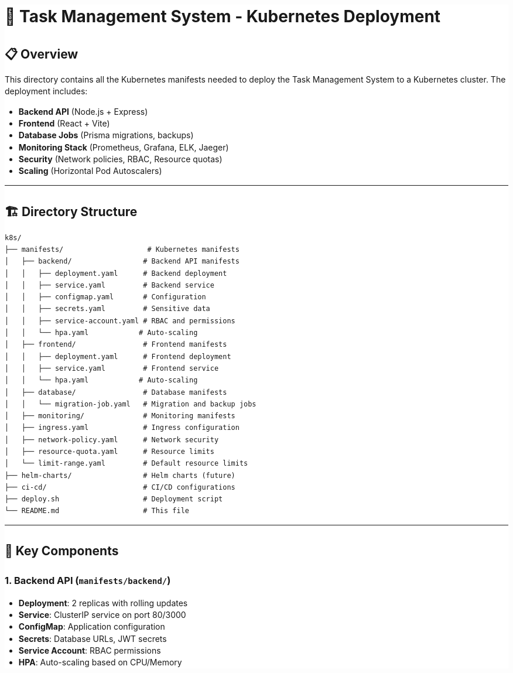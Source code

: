# 🚀 **Task Management System - Kubernetes Deployment**

## 📋 **Overview**

This directory contains all the Kubernetes manifests needed to deploy the Task Management System to a Kubernetes cluster. The deployment includes:

- **Backend API** (Node.js + Express)
- **Frontend** (React + Vite)
- **Database Jobs** (Prisma migrations, backups)
- **Monitoring Stack** (Prometheus, Grafana, ELK, Jaeger)
- **Security** (Network policies, RBAC, Resource quotas)
- **Scaling** (Horizontal Pod Autoscalers)

---

## 🏗️ **Directory Structure**

```
k8s/
├── manifests/                    # Kubernetes manifests
│   ├── backend/                 # Backend API manifests
│   │   ├── deployment.yaml      # Backend deployment
│   │   ├── service.yaml         # Backend service
│   │   ├── configmap.yaml       # Configuration
│   │   ├── secrets.yaml         # Sensitive data
│   │   ├── service-account.yaml # RBAC and permissions
│   │   └── hpa.yaml            # Auto-scaling
│   ├── frontend/                # Frontend manifests
│   │   ├── deployment.yaml      # Frontend deployment
│   │   ├── service.yaml         # Frontend service
│   │   └── hpa.yaml            # Auto-scaling
│   ├── database/                # Database manifests
│   │   └── migration-job.yaml   # Migration and backup jobs
│   ├── monitoring/              # Monitoring manifests
│   ├── ingress.yaml             # Ingress configuration
│   ├── network-policy.yaml      # Network security
│   ├── resource-quota.yaml      # Resource limits
│   └── limit-range.yaml         # Default resource limits
├── helm-charts/                 # Helm charts (future)
├── ci-cd/                       # CI/CD configurations
├── deploy.sh                    # Deployment script
└── README.md                    # This file
```

---

## 🎯 **Key Components**

### **1. Backend API (`manifests/backend/`)**
- **Deployment**: 2 replicas with rolling updates
- **Service**: ClusterIP service on port 80/3000
- **ConfigMap**: Application configuration
- **Secrets**: Database URLs, JWT secrets
- **Service Account**: RBAC permissions
- **HPA**: Auto-scaling based on CPU/Memory
